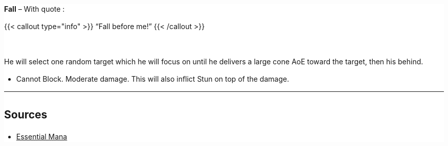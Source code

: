 **Fall** – With quote : 

{{< callout type="info" >}}
“Fall before me!”
{{< /callout >}}

<br>
     
He will select one random target which he will focus on until he delivers a large cone AoE toward the target, then his behind.
* Cannot Block. Moderate damage. This will also inflict Stun on top of the damage. 

</div>
<hr/>

## Sources

* [Essential Mana](https://essentialmana.com/velikas-hold-guide/)
